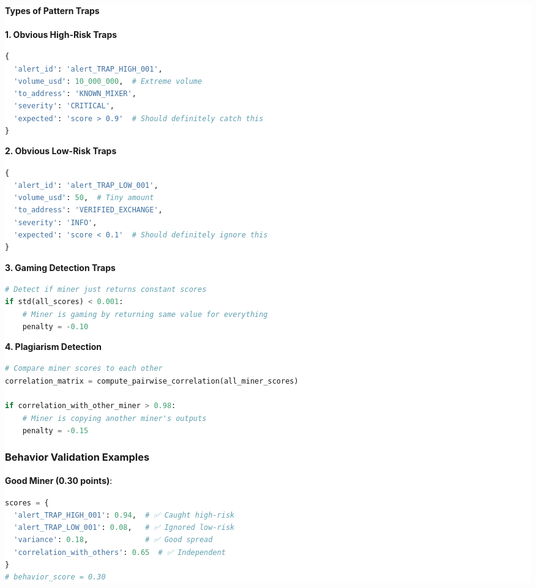 #### Types of Pattern Traps

**1. Obvious High-Risk Traps**
```python
{
  'alert_id': 'alert_TRAP_HIGH_001',
  'volume_usd': 10_000_000,  # Extreme volume
  'to_address': 'KNOWN_MIXER',
  'severity': 'CRITICAL',
  'expected': 'score > 0.9'  # Should definitely catch this
}
```

**2. Obvious Low-Risk Traps**
```python
{
  'alert_id': 'alert_TRAP_LOW_001',
  'volume_usd': 50,  # Tiny amount
  'to_address': 'VERIFIED_EXCHANGE',
  'severity': 'INFO',
  'expected': 'score < 0.1'  # Should definitely ignore this
}
```

**3. Gaming Detection Traps**
```python
# Detect if miner just returns constant scores
if std(all_scores) < 0.001:
    # Miner is gaming by returning same value for everything
    penalty = -0.10
```

**4. Plagiarism Detection**
```python
# Compare miner scores to each other
correlation_matrix = compute_pairwise_correlation(all_miner_scores)

if correlation_with_other_miner > 0.98:
    # Miner is copying another miner's outputs
    penalty = -0.15
```

### Behavior Validation Examples

**Good Miner (0.30 points)**:
```python
scores = {
  'alert_TRAP_HIGH_001': 0.94,  # ✅ Caught high-risk
  'alert_TRAP_LOW_001': 0.08,   # ✅ Ignored low-risk
  'variance': 0.18,             # ✅ Good spread
  'correlation_with_others': 0.65  # ✅ Independent
}
# behavior_score = 0.30
```
